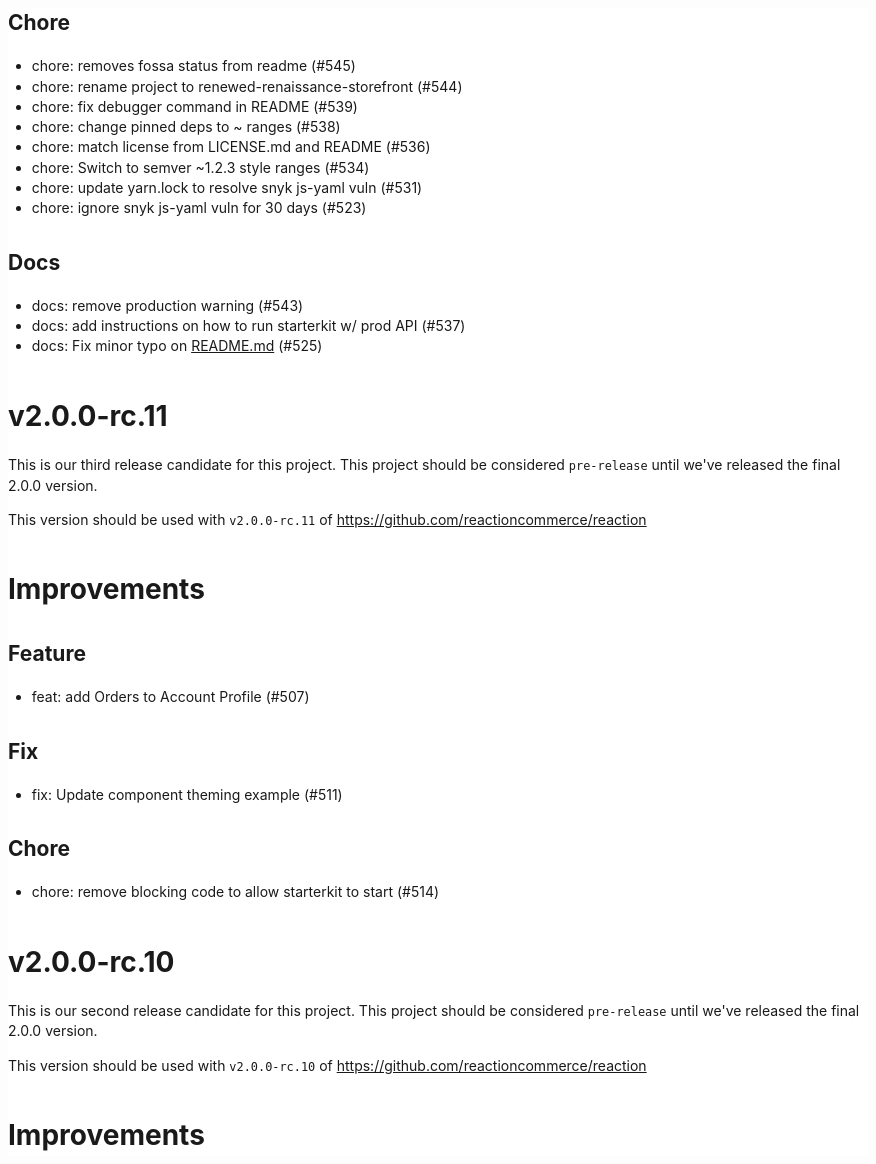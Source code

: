 ## Chore

- chore: removes fossa status from readme (#545)
- chore: rename project to renewed-renaissance-storefront (#544)
- chore: fix debugger command in README (#539)
- chore: change pinned deps to ~ ranges (#538)
- chore: match license from LICENSE.md and README (#536)
- chore: Switch to semver ~1.2.3 style ranges (#534)
- chore: update yarn.lock to resolve snyk js-yaml vuln (#531)
- chore: ignore snyk js-yaml vuln for 30 days (#523)

## Docs

- docs: remove production warning (#543)
- docs: add instructions on how to run starterkit w/ prod API (#537)
- docs: Fix minor typo on [README.md](http://readme.md) (#525)

# v2.0.0-rc.11

This is our third release candidate for this project. This project should be considered `pre-release` until we've released the final 2.0.0 version.

This version should be used with `v2.0.0-rc.11` of https://github.com/reactioncommerce/reaction

# Improvements

## Feature

- feat: add Orders to Account Profile (#507)

## Fix

- fix: Update component theming example (#511)

## Chore

- chore: remove blocking code to allow starterkit to start (#514)

# v2.0.0-rc.10

This is our second release candidate for this project. This project should be considered `pre-release` until we've released the final 2.0.0 version.

This version should be used with `v2.0.0-rc.10` of https://github.com/reactioncommerce/reaction

# Improvements
